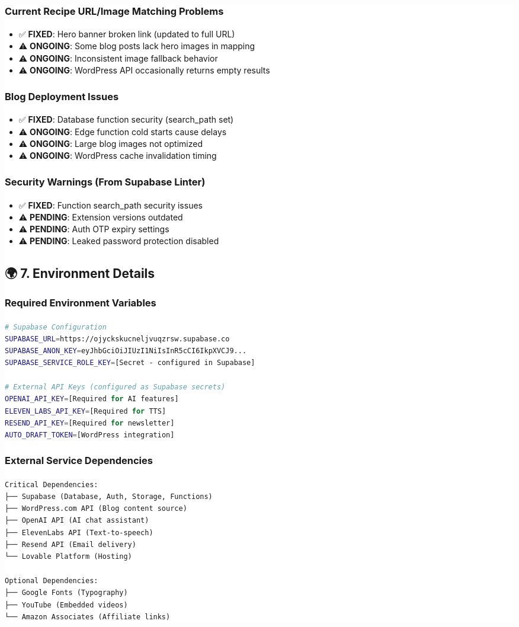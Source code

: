 ### Current Recipe URL/Image Matching Problems
- ✅ **FIXED**: Hero banner broken link (updated to full URL)
- ⚠️ **ONGOING**: Some blog posts lack hero images in mapping
- ⚠️ **ONGOING**: Inconsistent image fallback behavior
- ⚠️ **ONGOING**: WordPress API occasionally returns empty results

### Blog Deployment Issues  
- ✅ **FIXED**: Database function security (search_path set)
- ⚠️ **ONGOING**: Edge function cold starts cause delays
- ⚠️ **ONGOING**: Large blog images not optimized
- ⚠️ **ONGOING**: WordPress cache invalidation timing

### Security Warnings (From Supabase Linter)
- ✅ **FIXED**: Function search_path security issues
- ⚠️ **PENDING**: Extension versions outdated  
- ⚠️ **PENDING**: Auth OTP expiry settings
- ⚠️ **PENDING**: Leaked password protection disabled

## 🌍 7. Environment Details

### Required Environment Variables
```bash
# Supabase Configuration
SUPABASE_URL=https://ojyckskucneljvuqzrsw.supabase.co
SUPABASE_ANON_KEY=eyJhbGciOiJIUzI1NiIsInR5cCI6IkpXVCJ9...
SUPABASE_SERVICE_ROLE_KEY=[Secret - configured in Supabase]

# External API Keys (configured as Supabase secrets)
OPENAI_API_KEY=[Required for AI features]
ELEVEN_LABS_API_KEY=[Required for TTS]
RESEND_API_KEY=[Required for newsletter]
AUTO_DRAFT_TOKEN=[WordPress integration]
```

### External Service Dependencies
```
Critical Dependencies:
├── Supabase (Database, Auth, Storage, Functions)
├── WordPress.com API (Blog content source)
├── OpenAI API (AI chat assistant)
├── ElevenLabs API (Text-to-speech)
├── Resend API (Email delivery)
└── Lovable Platform (Hosting)

Optional Dependencies:
├── Google Fonts (Typography)
├── YouTube (Embedded videos)
└── Amazon Associates (Affiliate links)
```
